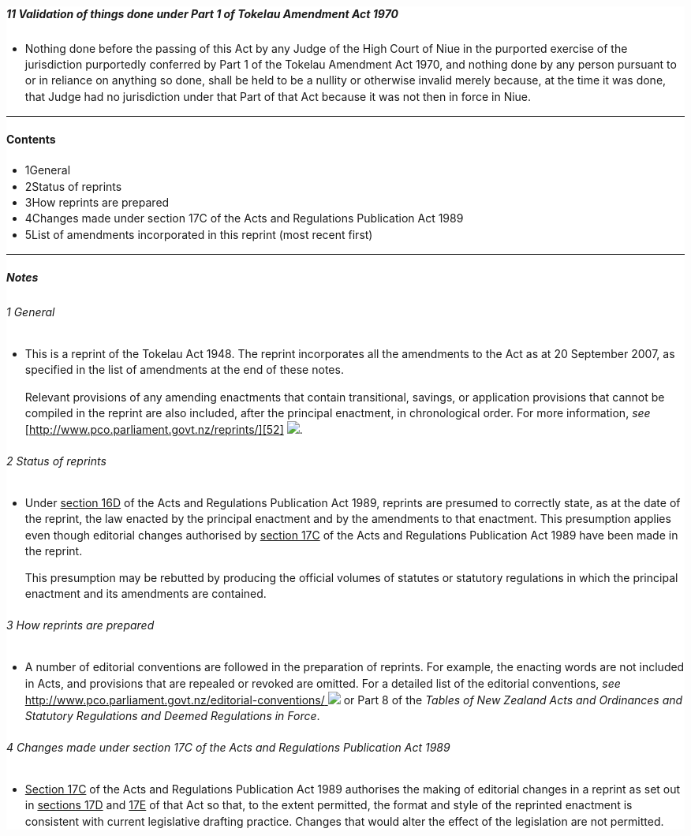 ##### 11 Validation of things done under Part 1 of Tokelau Amendment Act 1970
    
*   Nothing done before the passing of this Act by any Judge of the High Court of Niue in the purported exercise of the jurisdiction purportedly conferred by Part 1 of the Tokelau Amendment Act 1970, and nothing done by any person pursuant to or in reliance on anything so done, shall be held to be a nullity or otherwise invalid merely because, at the time it was done, that Judge had no jurisdiction under that Part of that Act because it was not then in force in Niue.

---

#### Contents
    
*   1General
*   2Status of reprints
*   3How reprints are prepared
*   4Changes made under section 17C of the Acts and Regulations Publication Act 1989
*   5List of amendments incorporated in this reprint (most recent first)

---

##### Notes

###### 1 General
    
*   This is a reprint of the Tokelau Act 1948\. The reprint incorporates all the amendments to the Act as at 20 September 2007, as specified in the list of amendments at the end of these notes.
    
    Relevant provisions of any amending enactments that contain transitional, savings, or application provisions that cannot be compiled in the reprint are also included, after the principal enactment, in chronological order. For more information, _see_ [http://www.pco.parliament.govt.nz/reprints/][52] ![](/images/external_link.gif).

###### 2 Status of reprints
    
*   Under [section 16D][53] of the Acts and Regulations Publication Act 1989, reprints are presumed to correctly state, as at the date of the reprint, the law enacted by the principal enactment and by the amendments to that enactment. This presumption applies even though editorial changes authorised by [section 17C][1] of the Acts and Regulations Publication Act 1989 have been made in the reprint.
    
    This presumption may be rebutted by producing the official volumes of statutes or statutory regulations in which the principal enactment and its amendments are contained.

###### 3 How reprints are prepared
    
*   A number of editorial conventions are followed in the preparation of reprints. For example, the enacting words are not included in Acts, and provisions that are repealed or revoked are omitted. For a detailed list of the editorial conventions, _see_ [http://www.pco.parliament.govt.nz/editorial-conventions/ ][54] ![](/images/external_link.gif) or Part 8 of the _Tables of New Zealand Acts and Ordinances and Statutory Regulations and Deemed Regulations in Force_.

###### 4 Changes made under section 17C of the Acts and Regulations Publication Act 1989
    
*   [Section 17C][1] of the Acts and Regulations Publication Act 1989 authorises the making of editorial changes in a reprint as set out in [sections 17D][55] and [17E][56] of that Act so that, to the extent permitted, the format and style of the reprinted enactment is consistent with current legislative drafting practice. Changes that would alter the effect of the legislation are not permitted.
    

[0]: http://www.legislation.govt.nz/act/public/1948/0024/latest/link.aspx?id=DLM439962
[1]: http://www.legislation.govt.nz/act/public/1948/0024/latest/link.aspx?id=DLM195466
[2]: http://www.legislation.govt.nz/act/public/1948/0024/latest/whole.html#DLM247579
[3]: http://www.legislation.govt.nz/act/public/1948/0024/latest/whole.html#DLM247581
[4]: http://www.legislation.govt.nz/act/public/1948/0024/latest/whole.html#DLM247585
[5]: http://www.legislation.govt.nz/act/public/1948/0024/latest/whole.html#DLM247587
[6]: http://www.legislation.govt.nz/act/public/1948/0024/latest/whole.html#DLM248009
[7]: http://www.legislation.govt.nz/act/public/1948/0024/latest/whole.html#DLM248011
[8]: http://www.legislation.govt.nz/act/public/1948/0024/latest/whole.html#DLM248013
[9]: http://www.legislation.govt.nz/act/public/1948/0024/latest/whole.html#DLM248015
[10]: http://www.legislation.govt.nz/act/public/1948/0024/latest/whole.html#DLM248017
[11]: http://www.legislation.govt.nz/act/public/1948/0024/latest/whole.html#DLM248019
[12]: http://www.legislation.govt.nz/act/public/1948/0024/latest/whole.html#DLM248021
[13]: http://www.legislation.govt.nz/act/public/1948/0024/latest/whole.html#DLM248023
[14]: http://www.legislation.govt.nz/act/public/1948/0024/latest/whole.html#DLM248025
[15]: http://www.legislation.govt.nz/act/public/1948/0024/latest/whole.html#DLM248029
[16]: http://www.legislation.govt.nz/act/public/1948/0024/latest/whole.html#DLM248033
[17]: http://www.legislation.govt.nz/act/public/1948/0024/latest/whole.html#DLM248037
[18]: http://www.legislation.govt.nz/act/public/1948/0024/latest/whole.html#DLM248039
[19]: http://www.legislation.govt.nz/act/public/1948/0024/latest/whole.html#DLM248042
[20]: http://www.legislation.govt.nz/act/public/1948/0024/latest/whole.html#DLM248045
[21]: http://www.legislation.govt.nz/act/public/1948/0024/latest/whole.html#DLM248047
[22]: http://www.legislation.govt.nz/act/public/1948/0024/latest/whole.html#DLM248050
[23]: http://www.legislation.govt.nz/act/public/1948/0024/latest/whole.html#DLM248053
[24]: http://www.legislation.govt.nz/act/public/1948/0024/latest/whole.html#DLM248056
[25]: http://www.legislation.govt.nz/act/public/1948/0024/latest/whole.html#DLM248058
[26]: http://www.legislation.govt.nz/act/public/1948/0024/latest/link.aspx?id=DLM439964
[27]: http://www.legislation.govt.nz/act/public/1948/0024/latest/link.aspx?id=DLM390643
[28]: http://www.legislation.govt.nz/act/public/1948/0024/latest/link.aspx?id=DLM302525
[29]: http://www.legislation.govt.nz/act/public/1948/0024/latest/link.aspx?id=DLM386843
[30]: http://www.legislation.govt.nz/act/public/1948/0024/latest/link.aspx?id=DLM968582
[31]: http://www.legislation.govt.nz/act/public/1948/0024/latest/link.aspx?id=DLM195551
[32]: http://www.legislation.govt.nz/act/public/1948/0024/latest/link.aspx?id=DLM195554
[33]: http://www.legislation.govt.nz/act/public/1948/0024/latest/link.aspx?id=DLM195555
[34]: http://www.legislation.govt.nz/act/public/1948/0024/latest/link.aspx?id=DLM968583
[35]: http://www.legislation.govt.nz/act/public/1948/0024/latest/link.aspx?id=DLM386845
[36]: http://www.legislation.govt.nz/act/public/1948/0024/latest/link.aspx?id=DLM93147
[37]: http://www.legislation.govt.nz/act/public/1948/0024/latest/link.aspx?id=DLM218839
[38]: http://www.legislation.govt.nz/act/public/1948/0024/latest/link.aspx?id=DLM968584
[39]: http://www.legislation.govt.nz/act/public/1948/0024/latest/link.aspx?id=DLM390645
[40]: http://www.legislation.govt.nz/act/public/1948/0024/latest/link.aspx?id=DLM386846
[41]: http://www.legislation.govt.nz/act/public/1948/0024/latest/link.aspx?id=DLM386847
[42]: http://www.legislation.govt.nz/act/public/1948/0024/latest/link.aspx?id=DLM348202
[43]: http://www.legislation.govt.nz/act/public/1948/0024/latest/link.aspx?id=DLM20058
[44]: http://www.legislation.govt.nz/act/public/1948/0024/latest/link.aspx?id=DLM69231
[45]: http://www.legislation.govt.nz/act/public/1948/0024/latest/link.aspx?id=DLM93134
[46]: http://www.legislation.govt.nz/act/public/1948/0024/latest/link.aspx?id=DLM42714
[47]: http://www.legislation.govt.nz/act/public/1948/0024/latest/link.aspx?id=DLM42715
[48]: http://www.legislation.govt.nz/act/public/1948/0024/latest/link.aspx?id=DLM93112
[49]: http://www.legislation.govt.nz/act/public/1948/0024/latest/link.aspx?id=DLM386849
[50]: http://www.legislation.govt.nz/act/public/1948/0024/latest/link.aspx?id=DLM386850
[51]: http://www.legislation.govt.nz/act/public/1948/0024/latest/link.aspx?id=DLM386851
[52]: http://www.pco.parliament.govt.nz/reprints/
[53]: http://www.legislation.govt.nz/act/public/1948/0024/latest/link.aspx?id=DLM195439
[54]: http://www.pco.parliament.govt.nz/editorial-conventions/
[55]: http://www.legislation.govt.nz/act/public/1948/0024/latest/link.aspx?id=DLM195468
[56]: http://www.legislation.govt.nz/act/public/1948/0024/latest/link.aspx?id=DLM195470
[57]: http://www.legislation.govt.nz/act/public/1948/0024/latest/link.aspx?id=DLM968575
[58]: http://www.legislation.govt.nz/act/public/1948/0024/latest/link.aspx?id=DLM218836
[59]: http://www.legislation.govt.nz/act/public/1948/0024/latest/link.aspx?id=DLM386840
[60]: http://www.legislation.govt.nz/act/public/1948/0024/latest/link.aspx?id=DLM93116
[61]: http://www.legislation.govt.nz/act/public/1948/0024/latest/link.aspx?id=DLM439960
[62]: http://www.legislation.govt.nz/act/public/1948/0024/latest/link.aspx?id=DLM390640